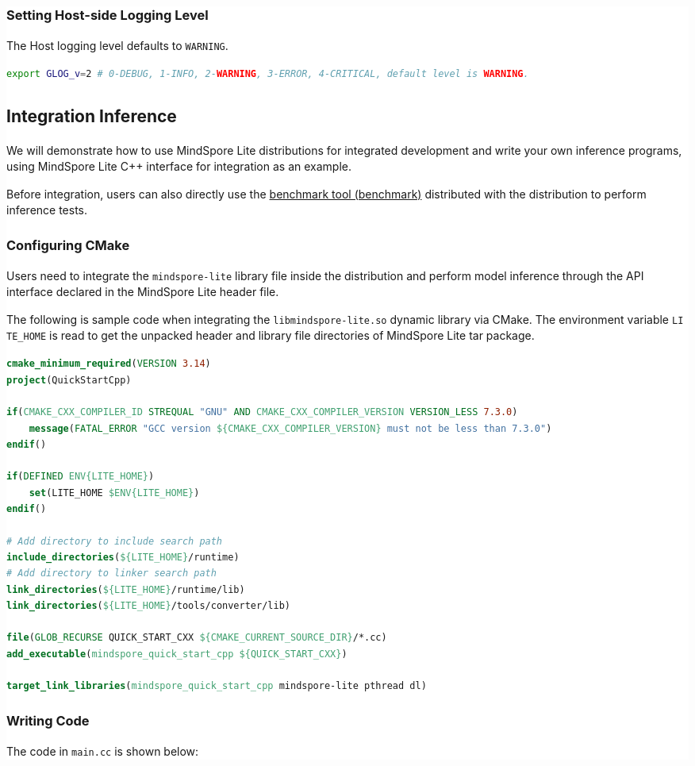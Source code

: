 ### Setting Host-side Logging Level

The Host logging level defaults to `WARNING`.

```bash
export GLOG_v=2 # 0-DEBUG, 1-INFO, 2-WARNING, 3-ERROR, 4-CRITICAL, default level is WARNING.
```

## Integration Inference

We will demonstrate how to use MindSpore Lite distributions for integrated development and write your own inference programs, using MindSpore Lite C++ interface for integration as an example.

Before integration, users can also directly use the [benchmark tool (benchmark)](https://www.mindspore.cn/lite/docs/en/r2.3.0rc2/use/cloud_infer/benchmark_tool.html) distributed with the distribution to perform inference tests.

### Configuring CMake

Users need to integrate the `mindspore-lite` library file inside the distribution and perform model inference through the API interface declared in the MindSpore Lite header file.

The following is sample code when integrating the `libmindspore-lite.so` dynamic library via CMake. The environment variable `LITE_HOME` is read to get the unpacked header and library file directories of MindSpore Lite tar package.

```cmake
cmake_minimum_required(VERSION 3.14)
project(QuickStartCpp)

if(CMAKE_CXX_COMPILER_ID STREQUAL "GNU" AND CMAKE_CXX_COMPILER_VERSION VERSION_LESS 7.3.0)
    message(FATAL_ERROR "GCC version ${CMAKE_CXX_COMPILER_VERSION} must not be less than 7.3.0")
endif()

if(DEFINED ENV{LITE_HOME})
    set(LITE_HOME $ENV{LITE_HOME})
endif()

# Add directory to include search path
include_directories(${LITE_HOME}/runtime)
# Add directory to linker search path
link_directories(${LITE_HOME}/runtime/lib)
link_directories(${LITE_HOME}/tools/converter/lib)

file(GLOB_RECURSE QUICK_START_CXX ${CMAKE_CURRENT_SOURCE_DIR}/*.cc)
add_executable(mindspore_quick_start_cpp ${QUICK_START_CXX})

target_link_libraries(mindspore_quick_start_cpp mindspore-lite pthread dl)
```

### Writing Code

The code in `main.cc` is shown below:
